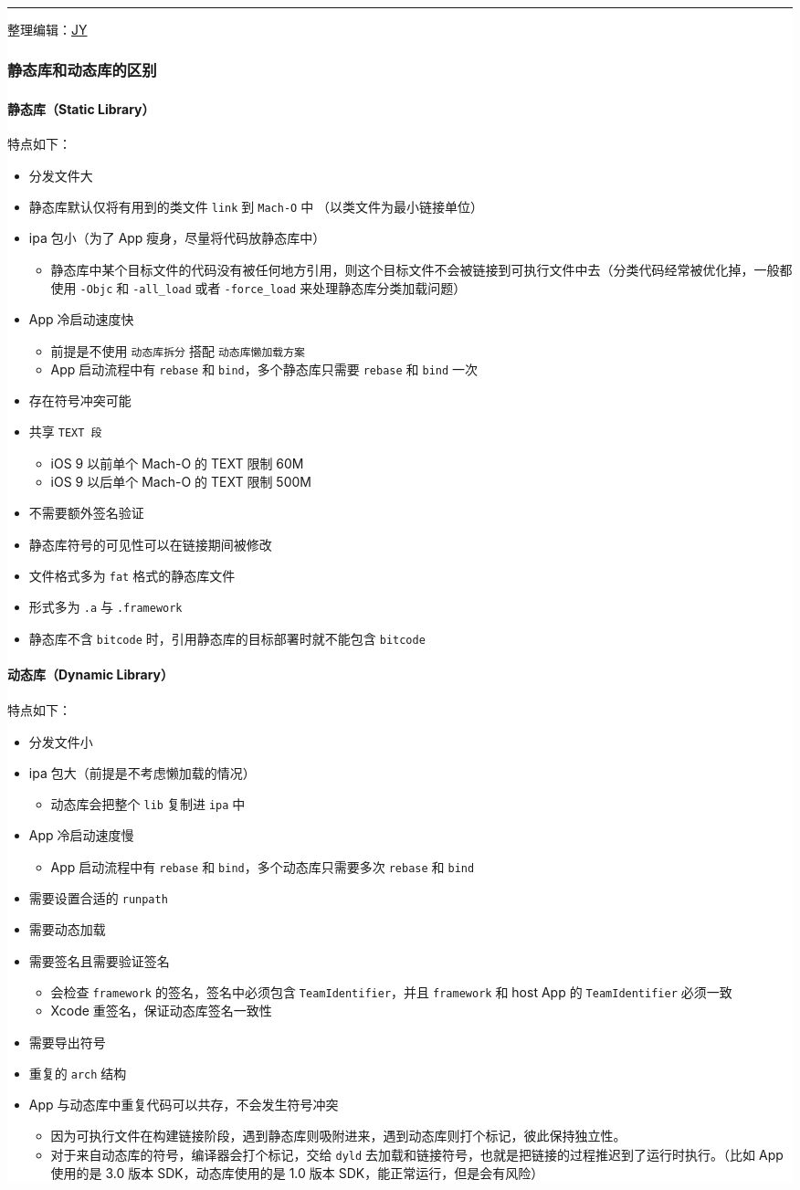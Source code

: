 ***

整理编辑：[JY](https://juejin.cn/user/1574156380931144)

### 静态库和动态库的区别

#### 静态库（Static Library）

特点如下：

- 分发文件大

- 静态库默认仅将有用到的类文件 `link` 到 `Mach-O` 中 （以类文件为最小链接单位）

- ipa 包小（为了 App 瘦身，尽量将代码放静态库中）

    - 静态库中某个目标文件的代码没有被任何地方引用，则这个目标文件不会被链接到可执行文件中去（分类代码经常被优化掉，一般都使用 `-Objc` 和 `-all_load` 或者 `-force_load` 来处理静态库分类加载问题）

- App 冷启动速度快
	- 前提是不使用 `动态库拆分` 搭配 `动态库懒加载方案`
	- App 启动流程中有 `rebase` 和 `bind`，多个静态库只需要 `rebase` 和 `bind` 一次

- 存在符号冲突可能
- 共享 `TEXT 段`
	- iOS 9 以前单个 Mach-O 的 TEXT 限制 60M
	- iOS 9 以后单个 Mach-O 的 TEXT 限制 500M
- 不需要额外签名验证  
- 静态库符号的可见性可以在链接期间被修改 
- 文件格式多为 `fat` 格式的静态库文件
- 形式多为 `.a` 与 `.framework`
- 静态库不含 `bitcode` 时，引用静态库的目标部署时就不能包含 `bitcode`   

####  动态库（Dynamic Library）
特点如下：

- 分发文件小

- ipa 包大（前提是不考虑懒加载的情况）
	- 动态库会把整个 `lib` 复制进 `ipa` 中

- App 冷启动速度慢
	- App 启动流程中有 `rebase` 和 `bind`，多个动态库只需要多次 `rebase` 和 `bind`

- 需要设置合适的 `runpath` 

- 需要动态加载

- 需要签名且需要验证签名
	- 会检查 `framework` 的签名，签名中必须包含 `TeamIdentifier`，并且 `framework` 和 host App 的 `TeamIdentifier` 必须一致
	- Xcode 重签名，保证动态库签名一致性

- 需要导出符号

- 重复的 `arch` 结构

- App 与动态库中重复代码可以共存，不会发生符号冲突
	- 因为可执行文件在构建链接阶段，遇到静态库则吸附进来，遇到动态库则打个标记，彼此保持独立性。
	- 对于来自动态库的符号，编译器会打个标记，交给 `dyld` 去加载和链接符号，也就是把链接的过程推迟到了运行时执行。（比如 App 使用的是 3.0 版本 SDK，动态库使用的是 1.0 版本 SDK，能正常运行，但是会有风险）
